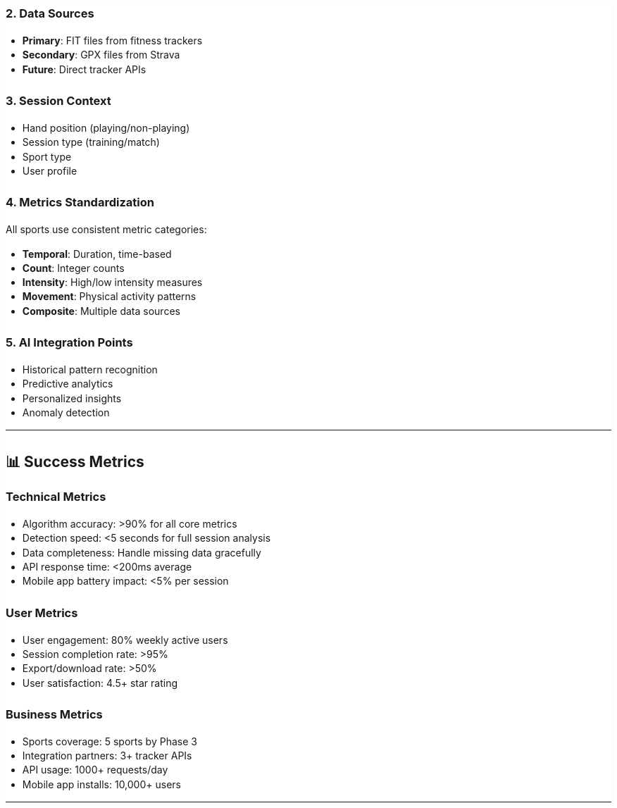 ### **2. Data Sources**
- **Primary**: FIT files from fitness trackers
- **Secondary**: GPX files from Strava
- **Future**: Direct tracker APIs

### **3. Session Context**
- Hand position (playing/non-playing)
- Session type (training/match)
- Sport type
- User profile

### **4. Metrics Standardization**
All sports use consistent metric categories:
- **Temporal**: Duration, time-based
- **Count**: Integer counts
- **Intensity**: High/low intensity measures
- **Movement**: Physical activity patterns
- **Composite**: Multiple data sources

### **5. AI Integration Points**
- Historical pattern recognition
- Predictive analytics
- Personalized insights
- Anomaly detection

---

## 📊 Success Metrics

### **Technical Metrics**
- Algorithm accuracy: >90% for all core metrics
- Detection speed: <5 seconds for full session analysis
- Data completeness: Handle missing data gracefully
- API response time: <200ms average
- Mobile app battery impact: <5% per session

### **User Metrics**
- User engagement: 80% weekly active users
- Session completion rate: >95%
- Export/download rate: >50%
- User satisfaction: 4.5+ star rating

### **Business Metrics**
- Sports coverage: 5 sports by Phase 3
- Integration partners: 3+ tracker APIs
- API usage: 1000+ requests/day
- Mobile app installs: 10,000+ users

---
